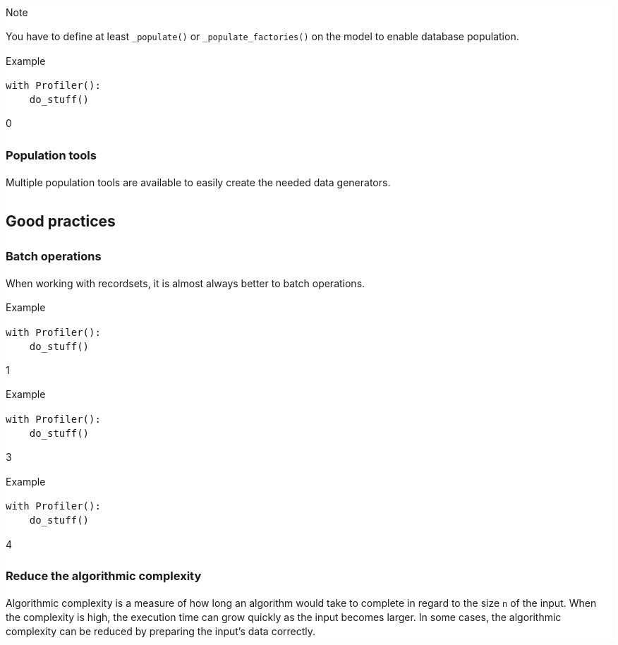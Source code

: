 <div class="alert alert-primary">
<p class="alert-title">
Note</p><p>You have to define at least <code>_populate()</code> or
<code>_populate_factories()</code> on the model to enable database population.</p>
</div> <div class="alert alert-success">
<p class="alert-title">
Example</p><div class="highlight-python notranslate"><div class="highlight"><pre><span></span><span class="k">with</span> <span class="n">Profiler</span><span class="p">():</span>
    <span class="n">do_stuff</span><span class="p">()</span>
</pre></div>
</div>
</div>0

### Population tools

Multiple population tools are available to easily create the needed data
generators.

## Good practices

### Batch operations

When working with recordsets, it is almost always better to batch operations.

<div class="alert alert-success">
<p class="alert-title">
Example</p><div class="highlight-python notranslate"><div class="highlight"><pre><span></span><span class="k">with</span> <span class="n">Profiler</span><span class="p">():</span>
    <span class="n">do_stuff</span><span class="p">()</span>
</pre></div>
</div>
</div>1 <div class="alert alert-success">
<p class="alert-title">
Example</p><div class="highlight-python notranslate"><div class="highlight"><pre><span></span><span class="k">with</span> <span class="n">Profiler</span><span class="p">():</span>
    <span class="n">do_stuff</span><span class="p">()</span>
</pre></div>
</div>
</div>3 <div class="alert alert-success">
<p class="alert-title">
Example</p><div class="highlight-python notranslate"><div class="highlight"><pre><span></span><span class="k">with</span> <span class="n">Profiler</span><span class="p">():</span>
    <span class="n">do_stuff</span><span class="p">()</span>
</pre></div>
</div>
</div>4

### Reduce the algorithmic complexity

Algorithmic complexity is a measure of how long an algorithm would take to
complete in regard to the size `n` of the input. When the complexity is high,
the execution time can grow quickly as the input becomes larger. In some
cases, the algorithmic complexity can be reduced by preparing the input’s data
correctly.
